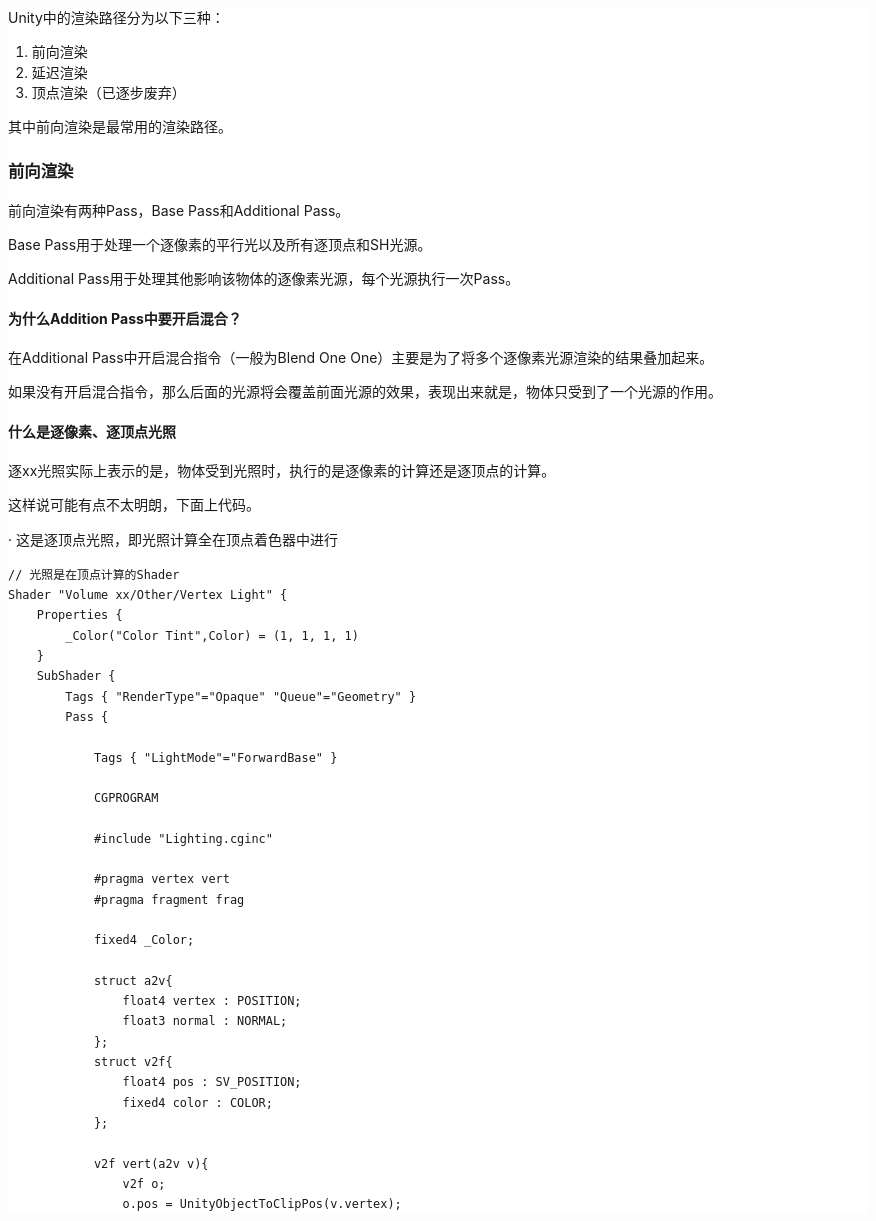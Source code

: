 Unity中的渲染路径分为以下三种：

1. 前向渲染
2. 延迟渲染
3. 顶点渲染（已逐步废弃）

其中前向渲染是最常用的渲染路径。

### 前向渲染
前向渲染有两种Pass，Base Pass和Additional Pass。

Base Pass用于处理一个逐像素的平行光以及所有逐顶点和SH光源。

Additional Pass用于处理其他影响该物体的逐像素光源，每个光源执行一次Pass。

#### 为什么Addition Pass中要开启混合？
在Additional Pass中开启混合指令（一般为Blend One One）主要是为了将多个逐像素光源渲染的结果叠加起来。

如果没有开启混合指令，那么后面的光源将会覆盖前面光源的效果，表现出来就是，物体只受到了一个光源的作用。

#### 什么是逐像素、逐顶点光照
逐xx光照实际上表示的是，物体受到光照时，执行的是逐像素的计算还是逐顶点的计算。

这样说可能有点不太明朗，下面上代码。

· 这是逐顶点光照，即光照计算全在顶点着色器中进行

    // 光照是在顶点计算的Shader
    Shader "Volume xx/Other/Vertex Light" {
        Properties {
            _Color("Color Tint",Color) = (1, 1, 1, 1) 
        }
        SubShader {
            Tags { "RenderType"="Opaque" "Queue"="Geometry" }
            Pass {

                Tags { "LightMode"="ForwardBase" }

                CGPROGRAM
                
                #include "Lighting.cginc"

                #pragma vertex vert
                #pragma fragment frag

                fixed4 _Color;

                struct a2v{
                    float4 vertex : POSITION;
                    float3 normal : NORMAL;
                };
                struct v2f{
                    float4 pos : SV_POSITION;
                    fixed4 color : COLOR;
                };

                v2f vert(a2v v){
                    v2f o;
                    o.pos = UnityObjectToClipPos(v.vertex);
